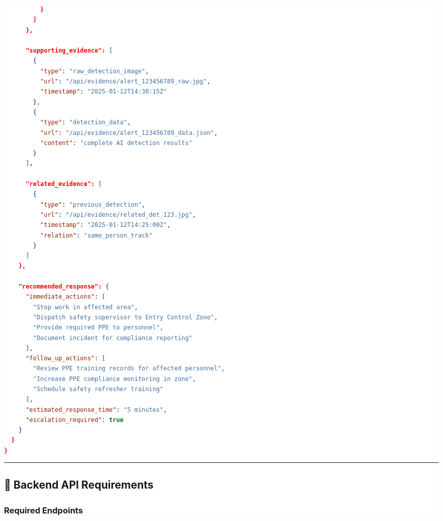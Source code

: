 ```json
          }
        ]
      },
      
      "supporting_evidence": [
        {
          "type": "raw_detection_image",
          "url": "/api/evidence/alert_123456789_raw.jpg",
          "timestamp": "2025-01-12T14:30:15Z"
        },
        {
          "type": "detection_data",
          "url": "/api/evidence/alert_123456789_data.json",
          "content": "complete AI detection results"
        }
      ],
      
      "related_evidence": [
        {
          "type": "previous_detection",
          "url": "/api/evidence/related_det_123.jpg",
          "timestamp": "2025-01-12T14:25:00Z",
          "relation": "same_person_track"
        }
      ]
    },
    
    "recommended_response": {
      "immediate_actions": [
        "Stop work in affected area",
        "Dispatch safety supervisor to Entry Control Zone",
        "Provide required PPE to personnel",
        "Document incident for compliance reporting"
      ],
      "follow_up_actions": [
        "Review PPE training records for affected personnel",
        "Increase PPE compliance monitoring in zone",
        "Schedule safety refresher training"
      ],
      "estimated_response_time": "5 minutes",
      "escalation_required": true
    }
  }
}
```

---

## 🔗 **Backend API Requirements**

### **Required Endpoints**
